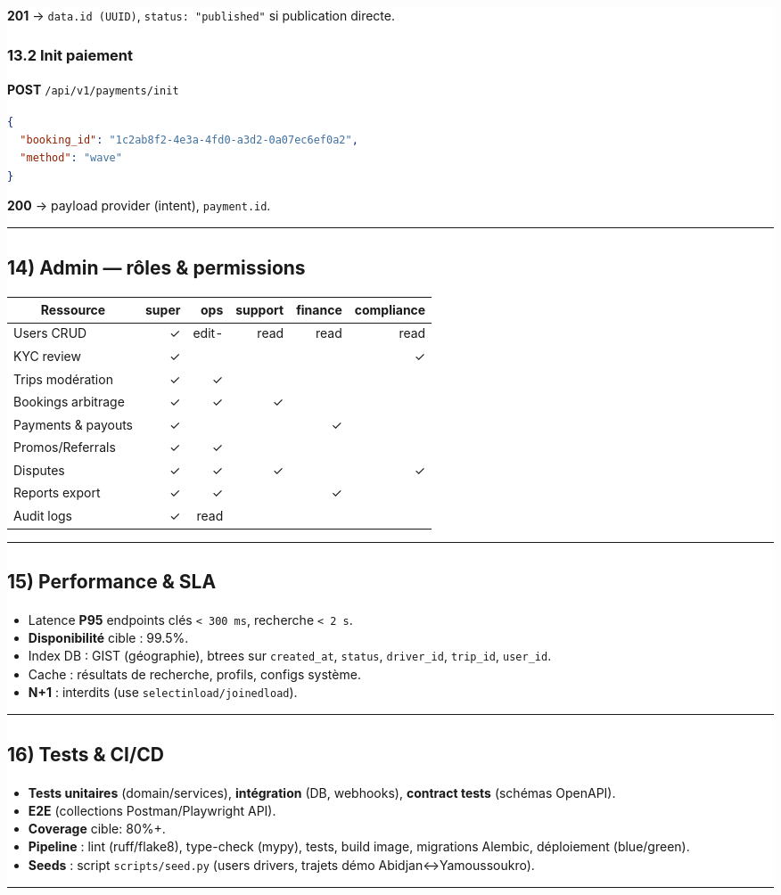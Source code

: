 **201** → `data.id (UUID)`, `status: "published"` si publication directe.

### 13.2 Init paiement

**POST** `/api/v1/payments/init`

```json
{
  "booking_id": "1c2ab8f2-4e3a-4fd0-a3d2-0a07ec6ef0a2",
  "method": "wave"
}
```

**200** → payload provider (intent), `payment.id`.

---

## 14) Admin — rôles & permissions

| Ressource          | super |   ops | support | finance | compliance |
| ------------------ | ----: | ----: | ------: | ------: | ---------: |
| Users CRUD         |     ✓ | edit- |    read |    read |       read |
| KYC review         |     ✓ |       |         |         |          ✓ |
| Trips modération   |     ✓ |     ✓ |         |         |            |
| Bookings arbitrage |     ✓ |     ✓ |       ✓ |         |            |
| Payments & payouts |     ✓ |       |         |       ✓ |            |
| Promos/Referrals   |     ✓ |     ✓ |         |         |            |
| Disputes           |     ✓ |     ✓ |       ✓ |         |          ✓ |
| Reports export     |     ✓ |     ✓ |         |       ✓ |            |
| Audit logs         |     ✓ |  read |         |         |            |

---

## 15) Performance & SLA

* Latence **P95** endpoints clés `< 300 ms`, recherche `< 2 s`.
* **Disponibilité** cible : 99.5%.
* Index DB : GIST (géographie), btrees sur `created_at`, `status`, `driver_id`, `trip_id`, `user_id`.
* Cache : résultats de recherche, profils, configs système.
* **N+1** : interdits (use `selectinload/joinedload`).

---

## 16) Tests & CI/CD

* **Tests unitaires** (domain/services), **intégration** (DB, webhooks), **contract tests** (schémas OpenAPI).
* **E2E** (collections Postman/Playwright API).
* **Coverage** cible: 80%+.
* **Pipeline** : lint (ruff/flake8), type-check (mypy), tests, build image, migrations Alembic, déploiement (blue/green).
* **Seeds** : script `scripts/seed.py` (users drivers, trajets démo Abidjan↔Yamoussoukro).

---